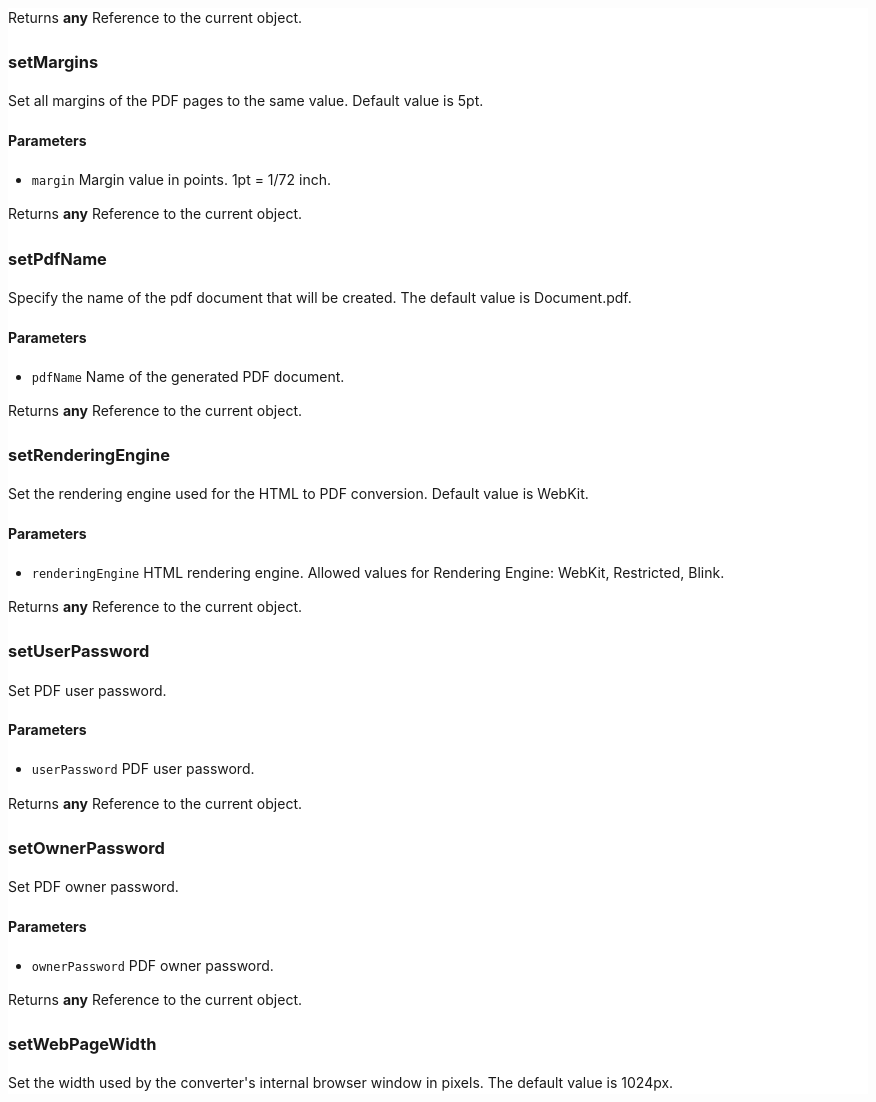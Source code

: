 Returns **any** Reference to the current object.

### setMargins

Set all margins of the PDF pages to the same value. Default value is 5pt.

#### Parameters

*   `margin`  Margin value in points. 1pt = 1/72 inch.

Returns **any** Reference to the current object.

### setPdfName

Specify the name of the pdf document that will be created. The default value is Document.pdf.

#### Parameters

*   `pdfName`  Name of the generated PDF document.

Returns **any** Reference to the current object.

### setRenderingEngine

Set the rendering engine used for the HTML to PDF conversion. Default value is WebKit.

#### Parameters

*   `renderingEngine`  HTML rendering engine. Allowed values for Rendering Engine: WebKit, Restricted, Blink.

Returns **any** Reference to the current object.

### setUserPassword

Set PDF user password.

#### Parameters

*   `userPassword`  PDF user password.

Returns **any** Reference to the current object.

### setOwnerPassword

Set PDF owner password.

#### Parameters

*   `ownerPassword`  PDF owner password.

Returns **any** Reference to the current object.

### setWebPageWidth

Set the width used by the converter's internal browser window in pixels. The default value is 1024px.
